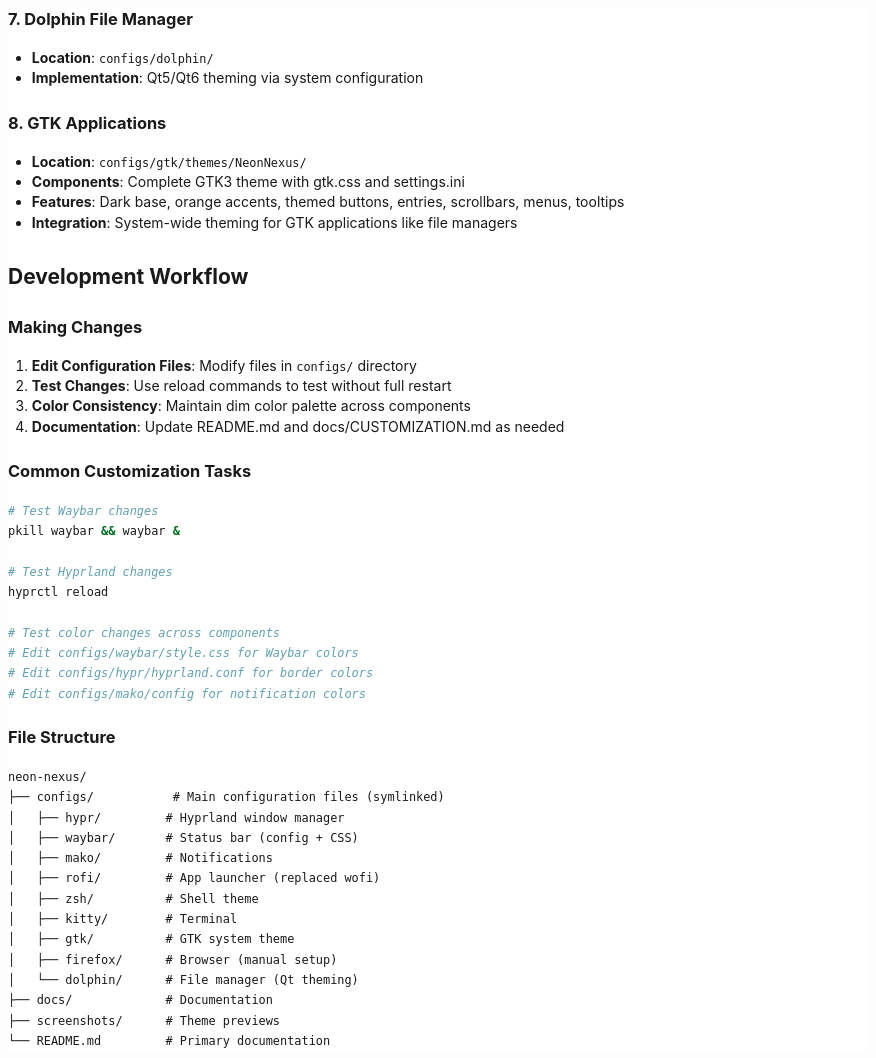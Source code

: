 ### 7. Dolphin File Manager
- **Location**: `configs/dolphin/`
- **Implementation**: Qt5/Qt6 theming via system configuration

### 8. GTK Applications
- **Location**: `configs/gtk/themes/NeonNexus/`
- **Components**: Complete GTK3 theme with gtk.css and settings.ini
- **Features**: Dark base, orange accents, themed buttons, entries, scrollbars, menus, tooltips
- **Integration**: System-wide theming for GTK applications like file managers

## Development Workflow

### Making Changes
1. **Edit Configuration Files**: Modify files in `configs/` directory
2. **Test Changes**: Use reload commands to test without full restart
3. **Color Consistency**: Maintain dim color palette across components
4. **Documentation**: Update README.md and docs/CUSTOMIZATION.md as needed

### Common Customization Tasks
```bash
# Test Waybar changes
pkill waybar && waybar &

# Test Hyprland changes  
hyprctl reload

# Test color changes across components
# Edit configs/waybar/style.css for Waybar colors
# Edit configs/hypr/hyprland.conf for border colors
# Edit configs/mako/config for notification colors
```

### File Structure
```
neon-nexus/
├── configs/           # Main configuration files (symlinked)
│   ├── hypr/         # Hyprland window manager
│   ├── waybar/       # Status bar (config + CSS)
│   ├── mako/         # Notifications
│   ├── rofi/         # App launcher (replaced wofi)
│   ├── zsh/          # Shell theme
│   ├── kitty/        # Terminal
│   ├── gtk/          # GTK system theme
│   ├── firefox/      # Browser (manual setup)
│   └── dolphin/      # File manager (Qt theming)
├── docs/             # Documentation
├── screenshots/      # Theme previews
└── README.md         # Primary documentation
```

